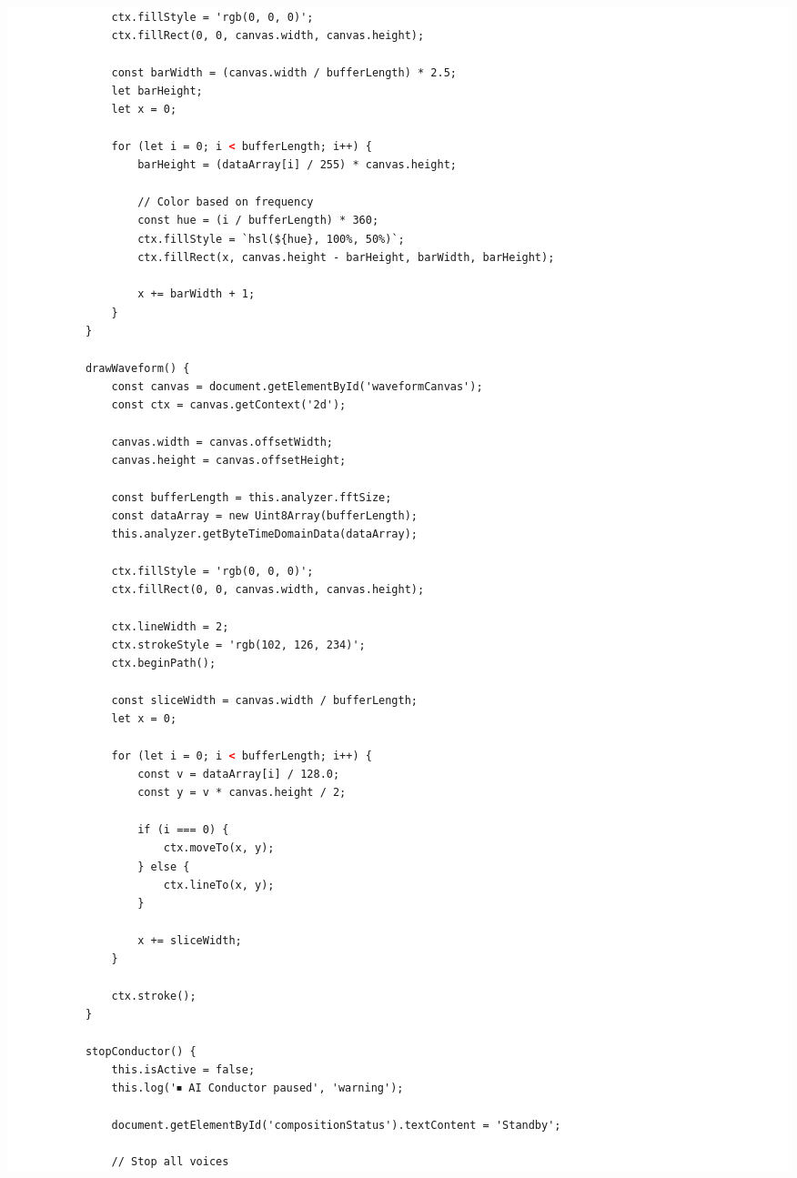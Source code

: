 ```html
                ctx.fillStyle = 'rgb(0, 0, 0)';
                ctx.fillRect(0, 0, canvas.width, canvas.height);
                
                const barWidth = (canvas.width / bufferLength) * 2.5;
                let barHeight;
                let x = 0;
                
                for (let i = 0; i < bufferLength; i++) {
                    barHeight = (dataArray[i] / 255) * canvas.height;
                    
                    // Color based on frequency
                    const hue = (i / bufferLength) * 360;
                    ctx.fillStyle = `hsl(${hue}, 100%, 50%)`;
                    ctx.fillRect(x, canvas.height - barHeight, barWidth, barHeight);
                    
                    x += barWidth + 1;
                }
            }
            
            drawWaveform() {
                const canvas = document.getElementById('waveformCanvas');
                const ctx = canvas.getContext('2d');
                
                canvas.width = canvas.offsetWidth;
                canvas.height = canvas.offsetHeight;
                
                const bufferLength = this.analyzer.fftSize;
                const dataArray = new Uint8Array(bufferLength);
                this.analyzer.getByteTimeDomainData(dataArray);
                
                ctx.fillStyle = 'rgb(0, 0, 0)';
                ctx.fillRect(0, 0, canvas.width, canvas.height);
                
                ctx.lineWidth = 2;
                ctx.strokeStyle = 'rgb(102, 126, 234)';
                ctx.beginPath();
                
                const sliceWidth = canvas.width / bufferLength;
                let x = 0;
                
                for (let i = 0; i < bufferLength; i++) {
                    const v = dataArray[i] / 128.0;
                    const y = v * canvas.height / 2;
                    
                    if (i === 0) {
                        ctx.moveTo(x, y);
                    } else {
                        ctx.lineTo(x, y);
                    }
                    
                    x += sliceWidth;
                }
                
                ctx.stroke();
            }
            
            stopConductor() {
                this.isActive = false;
                this.log('⏹ AI Conductor paused', 'warning');
                
                document.getElementById('compositionStatus').textContent = 'Standby';
                
                // Stop all voices
```
